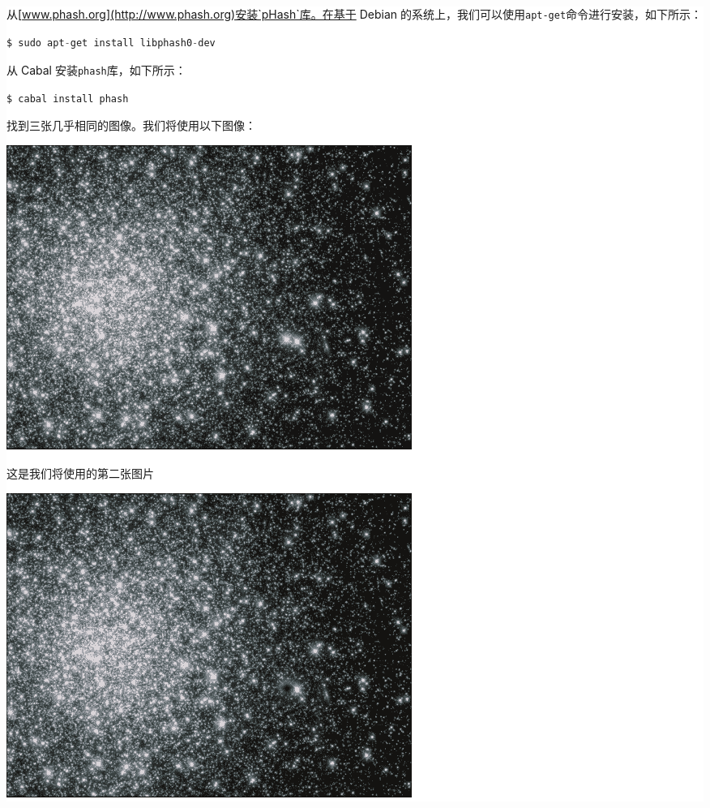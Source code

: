 从[www.phash.org](http://www.phash.org)安装`pHash`库。在基于 Debian 的系统上，我们可以使用`apt-get`命令进行安装，如下所示：

```py
$ sudo apt-get install libphash0-dev

```

从 Cabal 安装`phash`库，如下所示：

```py
$ cabal install phash

```

找到三张几乎相同的图像。我们将使用以下图像：

![准备中](img/6331OS_04_02.jpg)

这是我们将使用的第二张图片

![准备中](img/6331OS_04_03.jpg)
